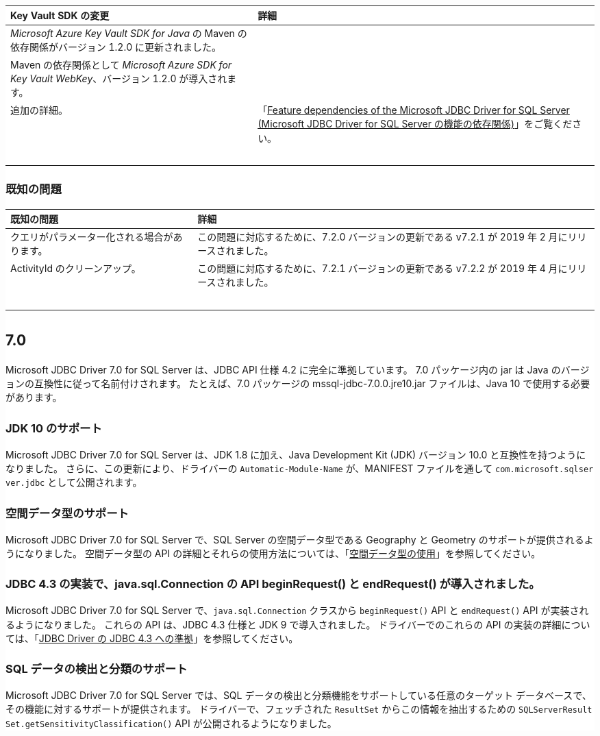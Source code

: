 | Key Vault SDK の変更 | 詳細 |
| :------------------- | :------ |
| _Microsoft Azure Key Vault SDK for Java_ の Maven の依存関係がバージョン 1.2.0 に更新されました。 | &nbsp; |
| Maven の依存関係として _Microsoft Azure SDK for Key Vault WebKey_、バージョン 1.2.0 が導入されます。 | &nbsp; |
| 追加の詳細。 | 「[Feature dependencies of the Microsoft JDBC Driver for SQL Server (Microsoft JDBC Driver for SQL Server の機能の依存関係)](../../connect/jdbc/feature-dependencies-of-microsoft-jdbc-driver-for-sql-server.md)」をご覧ください。 |
| &nbsp; | &nbsp; |

### <a name="known-issues"></a>既知の問題

| 既知の問題 | 詳細 |
| :----------- | :------ |
| クエリがパラメーター化される場合があります。 | この問題に対応するために、7.2.0 バージョンの更新である v7.2.1 が 2019 年 2 月にリリースされました。 |
| ActivityId のクリーンアップ。 | この問題に対応するために、7.2.1 バージョンの更新である v7.2.2 が 2019 年 4 月にリリースされました。 |
| &nbsp; | &nbsp; |

## <a name="70"></a>7.0

Microsoft JDBC Driver 7.0 for SQL Server は、JDBC API 仕様 4.2 に完全に準拠しています。 7.0 パッケージ内の jar は Java のバージョンの互換性に従って名前付けされます。 たとえば、7.0 パッケージの mssql-jdbc-7.0.0.jre10.jar ファイルは、Java 10 で使用する必要があります。

### <a name="support-for-jdk-10"></a>JDK 10 のサポート

Microsoft JDBC Driver 7.0 for SQL Server は、JDK 1.8 に加え、Java Development Kit (JDK) バージョン 10.0 と互換性を持つようになりました。 さらに、この更新により、ドライバーの `Automatic-Module-Name` が、MANIFEST ファイルを通して `com.microsoft.sqlserver.jdbc` として公開されます。

### <a name="support-for-spatial-datatypes"></a>空間データ型のサポート

Microsoft JDBC Driver 7.0 for SQL Server で、SQL Server の空間データ型である Geography と Geometry のサポートが提供されるようになりました。 空間データ型の API の詳細とそれらの使用方法については、「[空間データ型の使用](../../connect/jdbc/use-spatial-datatypes.md)」を参照してください。

### <a name="implementation-for-jdbc-43-introduced-javasqlconnection-apis-beginrequest-and-endrequest"></a>JDBC 4.3 の実装で、java.sql.Connection の API beginRequest() と endRequest() が導入されました。

Microsoft JDBC Driver 7.0 for SQL Server で、`java.sql.Connection` クラスから `beginRequest()` API と `endRequest()` API が実装されるようになりました。 これらの API は、JDBC 4.3 仕様と JDK 9 で導入されました。 ドライバーでのこれらの API の実装の詳細については、「[JDBC Driver の JDBC 4.3 への準拠](../../connect/jdbc/jdbc-4-3-compliance-for-the-jdbc-driver.md)」を参照してください。

### <a name="support-for-sql-data-discovery-and-classification"></a>SQL データの検出と分類のサポート

Microsoft JDBC Driver 7.0 for SQL Server では、SQL データの検出と分類機能をサポートしている任意のターゲット データベースで、その機能に対するサポートが提供されます。 ドライバーで、フェッチされた `ResultSet` からこの情報を抽出するための `SQLServerResultSet.getSensitivityClassification()` API が公開されるようになりました。
